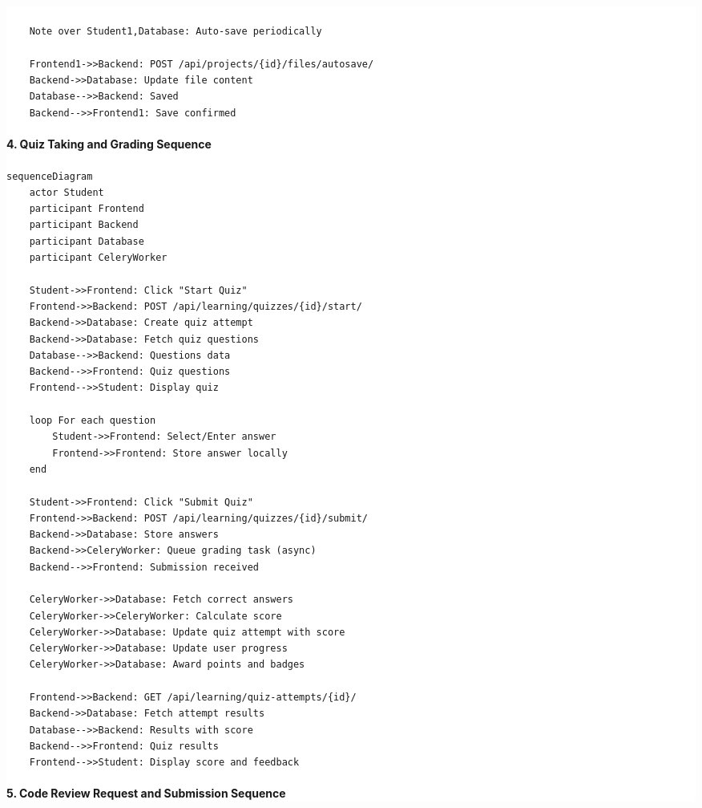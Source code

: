 ```mermaid
    
    Note over Student1,Database: Auto-save periodically
    
    Frontend1->>Backend: POST /api/projects/{id}/files/autosave/
    Backend->>Database: Update file content
    Database-->>Backend: Saved
    Backend-->>Frontend1: Save confirmed
```

#### 4. Quiz Taking and Grading Sequence

```mermaid
sequenceDiagram
    actor Student
    participant Frontend
    participant Backend
    participant Database
    participant CeleryWorker
    
    Student->>Frontend: Click "Start Quiz"
    Frontend->>Backend: POST /api/learning/quizzes/{id}/start/
    Backend->>Database: Create quiz attempt
    Backend->>Database: Fetch quiz questions
    Database-->>Backend: Questions data
    Backend-->>Frontend: Quiz questions
    Frontend-->>Student: Display quiz
    
    loop For each question
        Student->>Frontend: Select/Enter answer
        Frontend->>Frontend: Store answer locally
    end
    
    Student->>Frontend: Click "Submit Quiz"
    Frontend->>Backend: POST /api/learning/quizzes/{id}/submit/
    Backend->>Database: Store answers
    Backend->>CeleryWorker: Queue grading task (async)
    Backend-->>Frontend: Submission received
    
    CeleryWorker->>Database: Fetch correct answers
    CeleryWorker->>CeleryWorker: Calculate score
    CeleryWorker->>Database: Update quiz attempt with score
    CeleryWorker->>Database: Update user progress
    CeleryWorker->>Database: Award points and badges
    
    Frontend->>Backend: GET /api/learning/quiz-attempts/{id}/
    Backend->>Database: Fetch attempt results
    Database-->>Backend: Results with score
    Backend-->>Frontend: Quiz results
    Frontend-->>Student: Display score and feedback
```

#### 5. Code Review Request and Submission Sequence
